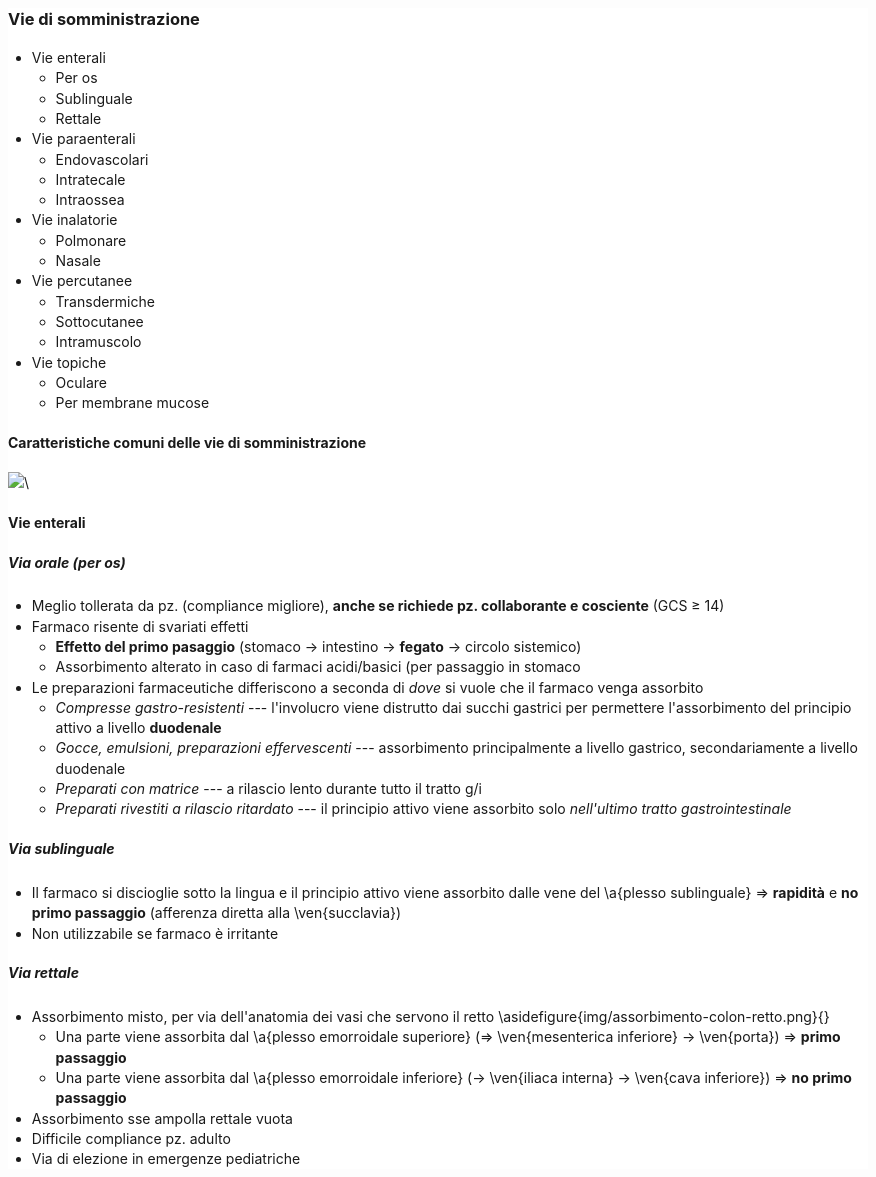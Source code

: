 ### Vie di somministrazione
- Vie enterali
    - Per os
    - Sublinguale
    - Rettale
- Vie paraenterali
    - Endovascolari
    - Intratecale
    - Intraossea
- Vie inalatorie
    - Polmonare
    - Nasale
- Vie percutanee
    - Transdermiche
    - Sottocutanee
    - Intramuscolo
- Vie topiche
    - Oculare
    - Per membrane mucose

#### Caratteristiche comuni delle vie di somministrazione

![](img/assorbimento.png)\ 

#### Vie enterali

##### Via orale (per os)
- Meglio tollerata da pz. (compliance migliore), __anche se richiede pz. collaborante e cosciente__ (GCS ≥ 14)
- Farmaco risente di svariati effetti
    - __Effetto del primo pasaggio__ (stomaco → intestino → __fegato__ → circolo sistemico)
    - Assorbimento alterato in caso di farmaci acidi/basici (per passaggio in stomaco
- Le preparazioni farmaceutiche differiscono a seconda di _dove_ si vuole che il farmaco venga assorbito
    - _Compresse gastro-resistenti_ --- l'involucro viene distrutto dai succhi gastrici per permettere l'assorbimento del principio attivo a livello __duodenale__
    - _Gocce, emulsioni, preparazioni effervescenti_ --- assorbimento principalmente a livello gastrico, secondariamente a livello duodenale
    - _Preparati con matrice_ --- a rilascio lento durante tutto il tratto g/i
    - _Preparati rivestiti a rilascio ritardato_ --- il principio attivo viene assorbito solo _nell'ultimo tratto gastrointestinale_

##### Via sublinguale
- Il farmaco si discioglie sotto la lingua e il principio attivo viene assorbito dalle vene del \a{plesso sublinguale} ⇒ __rapidità__ e __no primo passaggio__ (afferenza diretta alla \ven{succlavia})
- Non utilizzabile se farmaco è irritante

##### Via rettale
- Assorbimento misto, per via dell'anatomia dei vasi che servono il retto \asidefigure{img/assorbimento-colon-retto.png}{}
    - Una parte viene assorbita dal \a{plesso emorroidale superiore} (⇒ \ven{mesenterica inferiore} → \ven{porta}) ⇒ __primo passaggio__
    - Una parte viene assorbita dal \a{plesso emorroidale inferiore} (→ \ven{iliaca interna} → \ven{cava inferiore}) ⇒ __no primo passaggio__
- Assorbimento sse ampolla rettale vuota
- Difficile compliance pz. adulto
- Via di elezione in emergenze pediatriche

